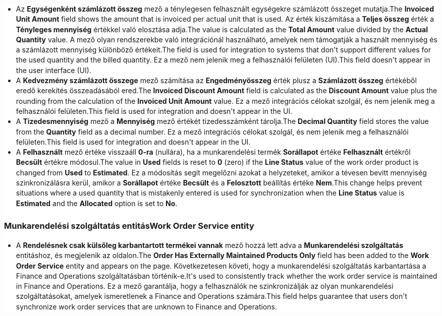 - <span data-ttu-id="63b98-304">Az **Egységenként számlázott összeg** mező a ténylegesen felhasznált egységekre számlázott összeget mutatja.</span><span class="sxs-lookup"><span data-stu-id="63b98-304">The **Invoiced Unit Amount** field shows the amount that is invoiced per actual unit that is used.</span></span> <span data-ttu-id="63b98-305">Az érték kiszámítása a **Teljes összeg** érték a **Tényleges mennyiség** értékkel való elosztása adja.</span><span class="sxs-lookup"><span data-stu-id="63b98-305">The value is calculated as the **Total Amount** value divided by the **Actual Quantity** value.</span></span> <span data-ttu-id="63b98-306">A mező olyan rendszerekbe való integrációnál használható, amelyek nem támogatják a használt mennyiség és a számlázott mennyiség különböző értékeit.</span><span class="sxs-lookup"><span data-stu-id="63b98-306">The field is used for integration to systems that don't support different values for the used quantity and the billed quantity.</span></span> <span data-ttu-id="63b98-307">Ez a mező nem jelenik meg a felhasználói felületen (UI).</span><span class="sxs-lookup"><span data-stu-id="63b98-307">This field doesn't appear in the user interface (UI).</span></span> 
- <span data-ttu-id="63b98-308">A **Kedvezmény számlázott összege** mező számítása az **Engedményösszeg** érték plusz a **Számlázott összeg** értékéből eredő kerekítés összeadásából ered.</span><span class="sxs-lookup"><span data-stu-id="63b98-308">The **Invoiced Discount Amount** field is calculated as the **Discount Amount** value plus the rounding from the calculation of the **Invoiced Unit Amount** value.</span></span> <span data-ttu-id="63b98-309">Ez a mező integrációs célokat szolgál, és nem jelenik meg a felhasználói felületen.</span><span class="sxs-lookup"><span data-stu-id="63b98-309">This field is used for integration and doesn't appear in the UI.</span></span>
- <span data-ttu-id="63b98-310">A **Tizedesmennyiség** mező a **Mennyiség** mező értékét tizedesszámként tárolja.</span><span class="sxs-lookup"><span data-stu-id="63b98-310">The **Decimal Quantity** field stores the value from the **Quantity** field as a decimal number.</span></span> <span data-ttu-id="63b98-311">Ez a mező integrációs célokat szolgál, és nem jelenik meg a felhasználói felületen.</span><span class="sxs-lookup"><span data-stu-id="63b98-311">This field is used for integration and doesn't appear in the UI.</span></span> 
- <span data-ttu-id="63b98-312">A **Felhasznált** mező értéke visszaáll **0-ra** (nullára), ha a munkarendelési termék **Sorállapot** értéke **Felhasznált** értékről **Becsült** értékre módosul.</span><span class="sxs-lookup"><span data-stu-id="63b98-312">The value in **Used** fields is reset to **0** (zero) if the **Line Status** value of the work order product is changed from **Used** to **Estimated**.</span></span> <span data-ttu-id="63b98-313">Ez a módosítás segít megelőzni azokat a helyzeteket, amikor a tévesen bevitt mennyiség szinkronizálásra kerül, amikor a **Sorállapot** értéke **Becsült** és a **Felosztott** beállítás értéke **Nem**.</span><span class="sxs-lookup"><span data-stu-id="63b98-313">This change helps prevent situations where a used quantity that is mistakenly entered is used for synchronization when the **Line Status** value is **Estimated** and the **Allocated** option is set to **No**.</span></span>

### <a name="work-order-service-entity"></a><span data-ttu-id="63b98-314">Munkarendelési szolgáltatás entitás</span><span class="sxs-lookup"><span data-stu-id="63b98-314">Work Order Service entity</span></span>

- <span data-ttu-id="63b98-315">A **Rendelésnek csak külsőleg karbantartott termékei vannak** mező hozzá lett adva a **Munkarendelési szolgáltatás** entitáshoz, és megjelenik az oldalon.</span><span class="sxs-lookup"><span data-stu-id="63b98-315">The **Order Has Externally Maintained Products Only** field has been added to the **Work Order Service** entity and appears on the page.</span></span> <span data-ttu-id="63b98-316">Következetesen követi, hogy a munkarendelési szolgáltatás karbantartása a Finance and Operations szolgáltatásban történik-e.</span><span class="sxs-lookup"><span data-stu-id="63b98-316">It's used to consistently track whether the work order service is maintained in Finance and Operations.</span></span> <span data-ttu-id="63b98-317">Ez a mező garantálja, hogy a felhasználók ne szinkronizálják az olyan munkarendelési szolgáltatásokat, amelyek ismeretlenek a Finance and Operations számára.</span><span class="sxs-lookup"><span data-stu-id="63b98-317">This field helps guarantee that users don't synchronize work order services that are unknown to Finance and Operations.</span></span>